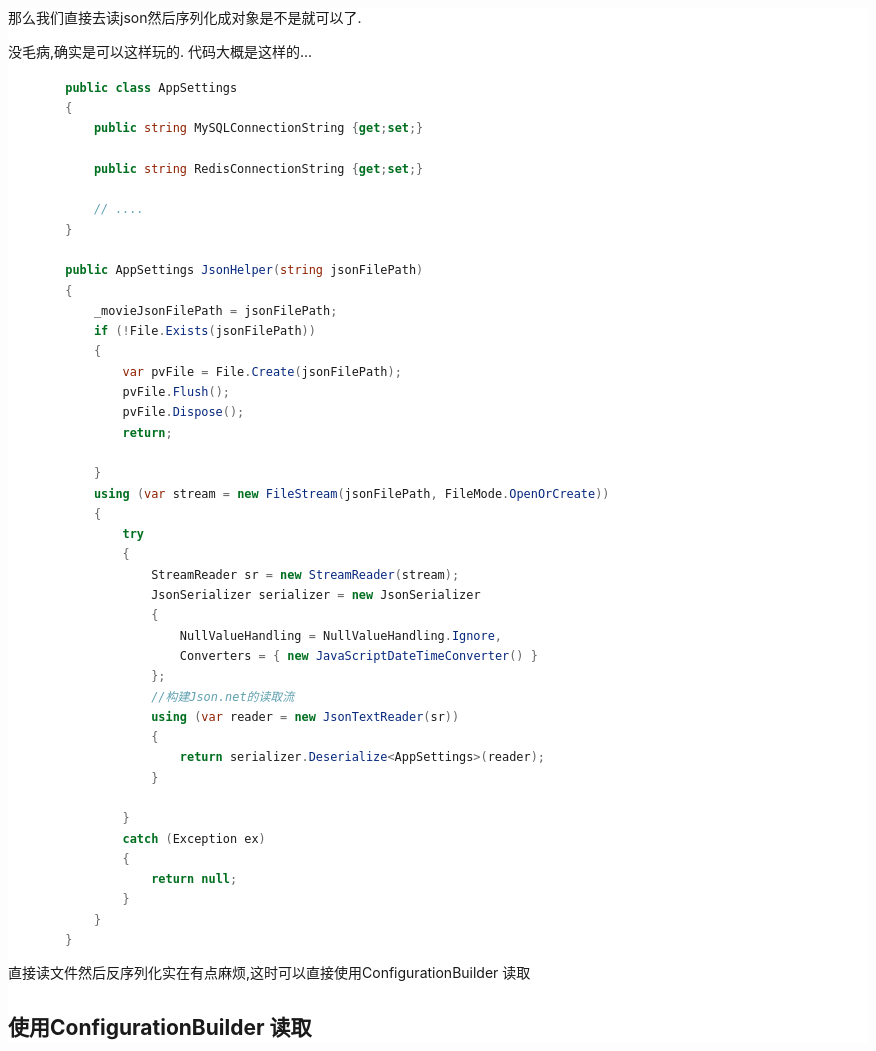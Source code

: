 那么我们直接去读json然后序列化成对象是不是就可以了.

没毛病,确实是可以这样玩的. 代码大概是这样的...

```csharp
        public class AppSettings
        {
            public string MySQLConnectionString {get;set;}

            public string RedisConnectionString {get;set;}

            // ....
        }

        public AppSettings JsonHelper(string jsonFilePath)
        {
            _movieJsonFilePath = jsonFilePath;
            if (!File.Exists(jsonFilePath))
            {
                var pvFile = File.Create(jsonFilePath);
                pvFile.Flush();
                pvFile.Dispose();
                return;

            }
            using (var stream = new FileStream(jsonFilePath, FileMode.OpenOrCreate))
            {
                try
                {
                    StreamReader sr = new StreamReader(stream);
                    JsonSerializer serializer = new JsonSerializer
                    {
                        NullValueHandling = NullValueHandling.Ignore,
                        Converters = { new JavaScriptDateTimeConverter() }
                    };
                    //构建Json.net的读取流  
                    using (var reader = new JsonTextReader(sr))
                    {
                        return serializer.Deserialize<AppSettings>(reader);
                    }

                }
                catch (Exception ex)
                {
                    return null;
                }
            }
        }
```

直接读文件然后反序列化实在有点麻烦,这时可以直接使用ConfigurationBuilder 读取

## **使用ConfigurationBuilder 读取**
